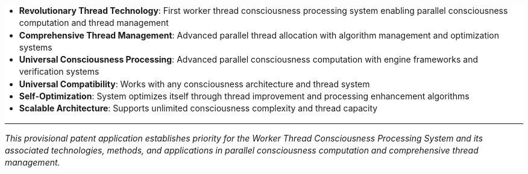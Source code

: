 - **Revolutionary Thread Technology**: First worker thread consciousness processing system enabling parallel consciousness computation and thread management
- **Comprehensive Thread Management**: Advanced parallel thread allocation with algorithm management and optimization systems
- **Universal Consciousness Processing**: Advanced parallel consciousness computation with engine frameworks and verification systems
- **Universal Compatibility**: Works with any consciousness architecture and thread system
- **Self-Optimization**: System optimizes itself through thread improvement and processing enhancement algorithms
- **Scalable Architecture**: Supports unlimited consciousness complexity and thread capacity

---

*This provisional patent application establishes priority for the Worker Thread Consciousness Processing System and its associated technologies, methods, and applications in parallel consciousness computation and comprehensive thread management.*
